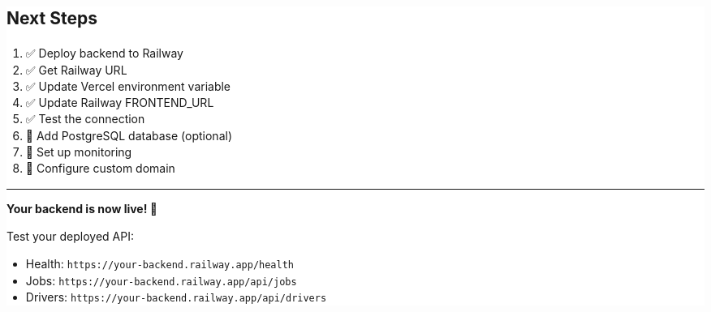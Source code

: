 ## Next Steps

1. ✅ Deploy backend to Railway
2. ✅ Get Railway URL
3. ✅ Update Vercel environment variable
4. ✅ Update Railway FRONTEND_URL
5. ✅ Test the connection
6. 🔄 Add PostgreSQL database (optional)
7. 🔄 Set up monitoring
8. 🔄 Configure custom domain

---

**Your backend is now live! 🎉**

Test your deployed API:
- Health: `https://your-backend.railway.app/health`
- Jobs: `https://your-backend.railway.app/api/jobs`
- Drivers: `https://your-backend.railway.app/api/drivers`
